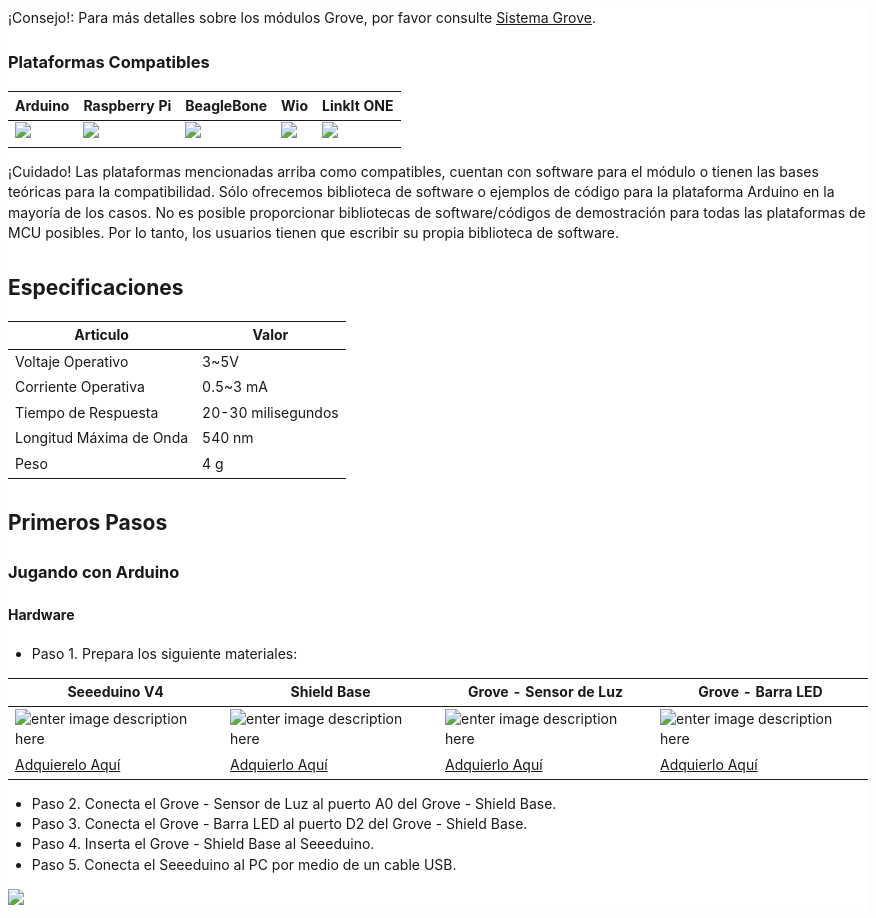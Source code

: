 ¡Consejo!:
    Para más detalles sobre los módulos Grove, por favor consulte  [Sistema Grove](http://wiki.seeedstudio.com/Grove_System/).

### Plataformas Compatibles 

| Arduino                                                                                             | Raspberry Pi                                                                                             | BeagleBone                                                                                      | Wio                                                                                               | LinkIt ONE                                                                                         |
|-----------------------------------------------------------------------------------------------------|----------------------------------------------------------------------------------------------------------|-------------------------------------------------------------------------------------------------|---------------------------------------------------------------------------------------------------|----------------------------------------------------------------------------------------------------|
| ![](https://raw.githubusercontent.com/SeeedDocument/wiki_english/master/docs/images/arduino_logo.jpg) | ![](https://raw.githubusercontent.com/SeeedDocument/wiki_english/master/docs/images/raspberry_pi_logo.jpg) | ![](https://raw.githubusercontent.com/SeeedDocument/wiki_english/master/docs/images/bbg_logo.jpg) | ![](https://raw.githubusercontent.com/SeeedDocument/wiki_english/master/docs/images/wio_logo.jpg) | ![](https://raw.githubusercontent.com/SeeedDocument/wiki_english/master/docs/images/linkit_logo.jpg) |

¡Cuidado!
    Las plataformas mencionadas arriba como compatibles, cuentan con software para el módulo o tienen las bases teóricas para la compatibilidad. Sólo ofrecemos biblioteca de software o ejemplos de código para la plataforma Arduino en la mayoría de los casos. No es posible proporcionar bibliotecas de software/códigos de demostración para todas las plataformas de MCU posibles. Por lo tanto, los usuarios tienen que escribir su propia biblioteca de software.

## Especificaciones

|Articulo|Valor|
|-----|--------|
|Voltaje Operativo      |3~5V    |
|Corriente Operativa    |0.5~3 mA|
|Tiempo de Respuesta    |20-30 milisegundos|
|Longitud Máxima de Onda|540 nm|
|Peso|4 g|


## Primeros Pasos

### Jugando con Arduino

#### Hardware

- Paso 1. Prepara los siguiente materiales:

| Seeeduino V4 | Shield Base |Grove - Sensor de Luz | Grove - Barra LED|
|--------------|----------------------|-----------------|---------------------|
|![enter image description here](https://raw.githubusercontent.com/SeeedDocument/Grove_Light_Sensor/master/images/gs_1.jpg)|![enter image description here](https://raw.githubusercontent.com/SeeedDocument/Grove_Light_Sensor/master/images/gs_4.jpg)|![enter image description here](https://github.com/SeeedDocument/Grove_Light_Sensor/raw/master/img/light_sensor_s.jpg)|![enter image description here](https://raw.githubusercontent.com/SeeedDocument/Grove_Light_Sensor/master/images/gs_3.jpg)|
|[Adquierelo Aquí](http://www.seeedstudio.com/Seeeduino-V4.2-p-2517.html)|[Adquierlo Aquí](http://www.seeedstudio.com/Base-Shield-V2-p-1378.html)|[Adquierlo Aquí](https://www.seeedstudio.com/Grove-Light-Sensor-v1.2-p-2727.html)|[Adquierlo Aquí](http://www.seeedstudio.com/Grove-LED-Bar-v2.0-p-2474.html)|

- Paso 2. Conecta el Grove - Sensor de Luz al puerto A0 del Grove - Shield Base.
- Paso 3. Conecta el Grove - Barra LED al puerto D2 del Grove - Shield Base.
- Paso 4. Inserta el Grove - Shield Base al Seeeduino.
- Paso 5. Conecta el Seeeduino al PC por medio de un cable USB.

![](https://github.com/SeeedDocument/Grove_Light_Sensor/raw/master/img/seeeduino_light.jpg)
